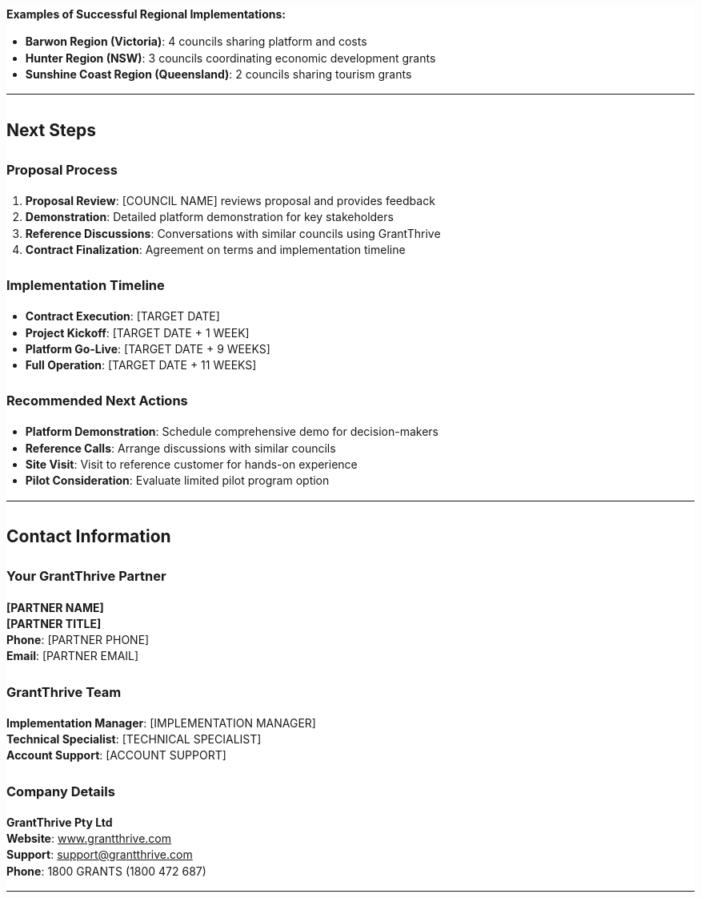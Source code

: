**Examples of Successful Regional Implementations:**
- **Barwon Region (Victoria)**: 4 councils sharing platform and costs
- **Hunter Region (NSW)**: 3 councils coordinating economic development grants
- **Sunshine Coast Region (Queensland)**: 2 councils sharing tourism grants

---

## Next Steps

### **Proposal Process**
1. **Proposal Review**: [COUNCIL NAME] reviews proposal and provides feedback
2. **Demonstration**: Detailed platform demonstration for key stakeholders
3. **Reference Discussions**: Conversations with similar councils using GrantThrive
4. **Contract Finalization**: Agreement on terms and implementation timeline

### **Implementation Timeline**
- **Contract Execution**: [TARGET DATE]
- **Project Kickoff**: [TARGET DATE + 1 WEEK]
- **Platform Go-Live**: [TARGET DATE + 9 WEEKS]
- **Full Operation**: [TARGET DATE + 11 WEEKS]

### **Recommended Next Actions**
- **Platform Demonstration**: Schedule comprehensive demo for decision-makers
- **Reference Calls**: Arrange discussions with similar councils
- **Site Visit**: Visit to reference customer for hands-on experience
- **Pilot Consideration**: Evaluate limited pilot program option

---

## Contact Information

### **Your GrantThrive Partner**
**[PARTNER NAME]**  
**[PARTNER TITLE]**  
**Phone**: [PARTNER PHONE]  
**Email**: [PARTNER EMAIL]

### **GrantThrive Team**
**Implementation Manager**: [IMPLEMENTATION MANAGER]  
**Technical Specialist**: [TECHNICAL SPECIALIST]  
**Account Support**: [ACCOUNT SUPPORT]

### **Company Details**
**GrantThrive Pty Ltd**  
**Website**: www.grantthrive.com  
**Support**: support@grantthrive.com  
**Phone**: 1800 GRANTS (1800 472 687)

---
